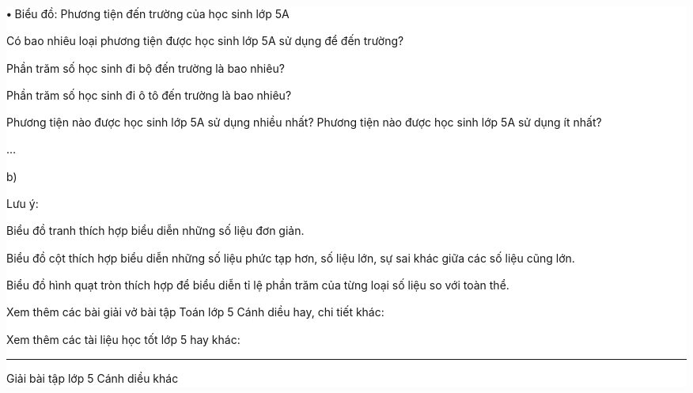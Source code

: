 **•** Biểu đồ: Phương tiện đến trường của học sinh lớp 5A

Có bao nhiêu loại phương tiện được học sinh lớp 5A sử dụng để đến trường?

Phần trăm số học sinh đi bộ đến trường là bao nhiêu?

Phần trăm số học sinh đi ô tô đến trường là bao nhiêu?

Phương tiện nào được học sinh lớp 5A sử dụng nhiều nhất? Phương tiện nào được học sinh lớp 5A sử dụng ít nhất?

…

b) 

Lưu ý:

Biểu đồ tranh thích hợp biểu diễn những số liệu đơn giản.

Biểu đồ cột thích hợp biểu diễn những số liệu phức tạp hơn, số liệu lớn, sự sai khác giữa các số liệu cũng lớn.

Biểu đồ hình quạt tròn thích hợp để biểu diễn tỉ lệ phần trăm của từng loại số liệu so với toàn thể.

Xem thêm các bài giải vở bài tập Toán lớp 5 Cánh diều hay, chi tiết khác:

Xem thêm các tài liệu học tốt lớp 5 hay khác:

* * *

Giải bài tập lớp 5 Cánh diều khác
